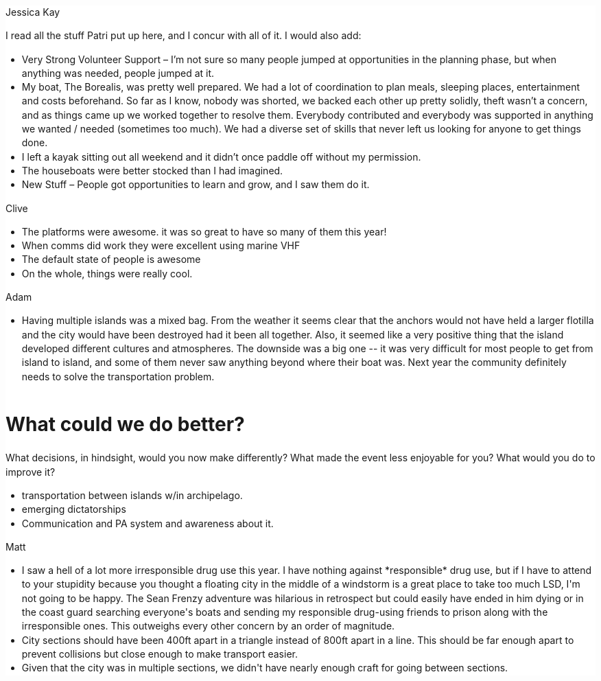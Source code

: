 Jessica Kay

I read all the stuff Patri put up here, and I concur with all of it. I
would also add:

-   Very Strong Volunteer Support – I’m not sure so many people jumped
    at opportunities in the planning phase, but when anything was
    needed, people jumped at it.
-   My boat, The Borealis, was pretty well prepared. We had a lot of
    coordination to plan meals, sleeping places, entertainment and costs
    beforehand. So far as I know, nobody was shorted, we backed each
    other up pretty solidly, theft wasn’t a concern, and as things came
    up we worked together to resolve them. Everybody contributed and
    everybody was supported in anything we wanted / needed (sometimes
    too much). We had a diverse set of skills that never left us looking
    for anyone to get things done.
-   I left a kayak sitting out all weekend and it didn’t once paddle off
    without my permission.
-   The houseboats were better stocked than I had imagined.
-   New Stuff – People got opportunities to learn and grow, and I saw
    them do it.

Clive

-   The platforms were awesome. it was so great to have so many of them
    this year!
-   When comms did work they were excellent using marine VHF
-   The default state of people is awesome
-   On the whole, things were really cool.

Adam

-   Having multiple islands was a mixed bag. From the weather it seems
    clear that the anchors would not have held a larger flotilla and the
    city would have been destroyed had it been all together. Also, it
    seemed like a very positive thing that the island developed
    different cultures and atmospheres. The downside was a big one -- it
    was very difficult for most people to get from island to island, and
    some of them never saw anything beyond where their boat was. Next
    year the community definitely needs to solve the transportation
    problem.

What could we do better?
========================

What decisions, in hindsight, would you now make differently? What made
the event less enjoyable for you? What would you do to improve it?

-   transportation between islands w/in archipelago.
-   emerging dictatorships
-   Communication and PA system and awareness about it.

Matt

-   I saw a hell of a lot more irresponsible drug use this year. I have
    nothing against \*responsible\* drug use, but if I have to attend to
    your stupidity because you thought a floating city in the middle of
    a windstorm is a great place to take too much LSD, I'm not going to
    be happy. The Sean Frenzy adventure was hilarious in retrospect but
    could easily have ended in him dying or in the coast guard searching
    everyone's boats and sending my responsible drug-using friends to
    prison along with the irresponsible ones. This outweighs every other
    concern by an order of magnitude.
-   City sections should have been 400ft apart in a triangle instead of
    800ft apart in a line. This should be far enough apart to prevent
    collisions but close enough to make transport easier.
-   Given that the city was in multiple sections, we didn't have nearly
    enough craft for going between sections.
